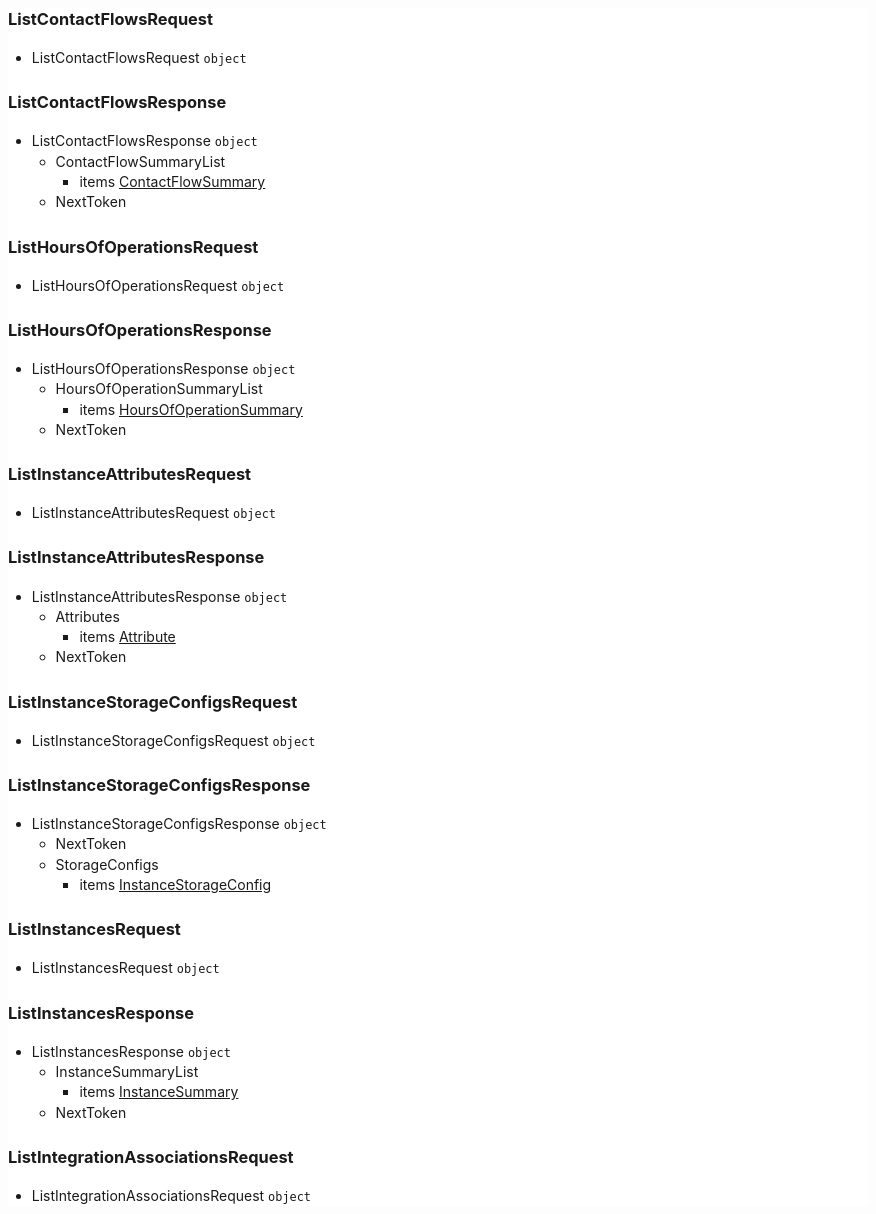 ### ListContactFlowsRequest
* ListContactFlowsRequest `object`

### ListContactFlowsResponse
* ListContactFlowsResponse `object`
  * ContactFlowSummaryList
    * items [ContactFlowSummary](#contactflowsummary)
  * NextToken

### ListHoursOfOperationsRequest
* ListHoursOfOperationsRequest `object`

### ListHoursOfOperationsResponse
* ListHoursOfOperationsResponse `object`
  * HoursOfOperationSummaryList
    * items [HoursOfOperationSummary](#hoursofoperationsummary)
  * NextToken

### ListInstanceAttributesRequest
* ListInstanceAttributesRequest `object`

### ListInstanceAttributesResponse
* ListInstanceAttributesResponse `object`
  * Attributes
    * items [Attribute](#attribute)
  * NextToken

### ListInstanceStorageConfigsRequest
* ListInstanceStorageConfigsRequest `object`

### ListInstanceStorageConfigsResponse
* ListInstanceStorageConfigsResponse `object`
  * NextToken
  * StorageConfigs
    * items [InstanceStorageConfig](#instancestorageconfig)

### ListInstancesRequest
* ListInstancesRequest `object`

### ListInstancesResponse
* ListInstancesResponse `object`
  * InstanceSummaryList
    * items [InstanceSummary](#instancesummary)
  * NextToken

### ListIntegrationAssociationsRequest
* ListIntegrationAssociationsRequest `object`
